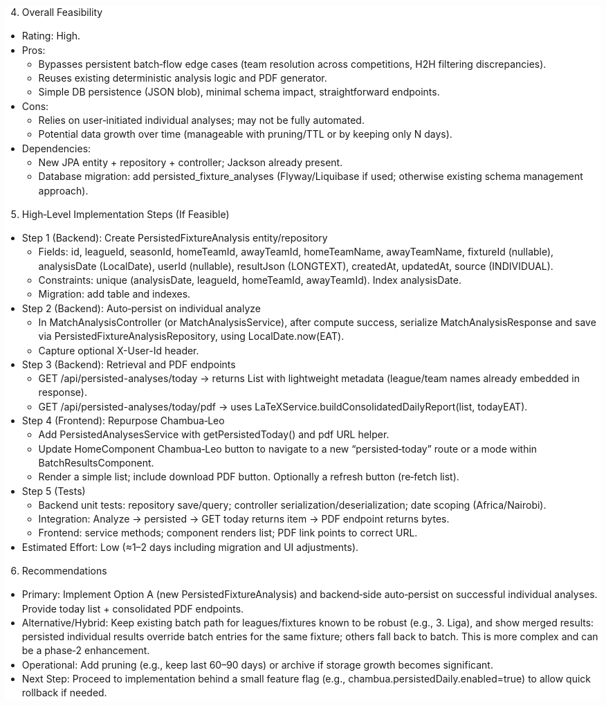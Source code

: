 4. Overall Feasibility
- Rating: High.
- Pros:
  - Bypasses persistent batch‑flow edge cases (team resolution across competitions, H2H filtering discrepancies).
  - Reuses existing deterministic analysis logic and PDF generator.
  - Simple DB persistence (JSON blob), minimal schema impact, straightforward endpoints.
- Cons:
  - Relies on user‑initiated individual analyses; may not be fully automated.
  - Potential data growth over time (manageable with pruning/TTL or by keeping only N days).
- Dependencies:
  - New JPA entity + repository + controller; Jackson already present.
  - Database migration: add persisted_fixture_analyses (Flyway/Liquibase if used; otherwise existing schema management approach).

5. High‑Level Implementation Steps (If Feasible)
- Step 1 (Backend): Create PersistedFixtureAnalysis entity/repository
  - Fields: id, leagueId, seasonId, homeTeamId, awayTeamId, homeTeamName, awayTeamName, fixtureId (nullable), analysisDate (LocalDate), userId (nullable), resultJson (LONGTEXT), createdAt, updatedAt, source (INDIVIDUAL).
  - Constraints: unique (analysisDate, leagueId, homeTeamId, awayTeamId). Index analysisDate.
  - Migration: add table and indexes.
- Step 2 (Backend): Auto‑persist on individual analyze
  - In MatchAnalysisController (or MatchAnalysisService), after compute success, serialize MatchAnalysisResponse and save via PersistedFixtureAnalysisRepository, using LocalDate.now(EAT).
  - Capture optional X-User-Id header.
- Step 3 (Backend): Retrieval and PDF endpoints
  - GET /api/persisted-analyses/today → returns List<MatchAnalysisResponse> with lightweight metadata (league/team names already embedded in response).
  - GET /api/persisted-analyses/today/pdf → uses LaTeXService.buildConsolidatedDailyReport(list, todayEAT).
- Step 4 (Frontend): Repurpose Chambua‑Leo
  - Add PersistedAnalysesService with getPersistedToday() and pdf URL helper.
  - Update HomeComponent Chambua‑Leo button to navigate to a new “persisted‑today” route or a mode within BatchResultsComponent.
  - Render a simple list; include download PDF button. Optionally a refresh button (re‑fetch list).
- Step 5 (Tests)
  - Backend unit tests: repository save/query; controller serialization/deserialization; date scoping (Africa/Nairobi).
  - Integration: Analyze → persisted → GET today returns item → PDF endpoint returns bytes.
  - Frontend: service methods; component renders list; PDF link points to correct URL.
- Estimated Effort: Low (≈1–2 days including migration and UI adjustments).

6. Recommendations
- Primary: Implement Option A (new PersistedFixtureAnalysis) and backend‑side auto‑persist on successful individual analyses. Provide today list + consolidated PDF endpoints.
- Alternative/Hybrid: Keep existing batch path for leagues/fixtures known to be robust (e.g., 3. Liga), and show merged results: persisted individual results override batch entries for the same fixture; others fall back to batch. This is more complex and can be a phase‑2 enhancement.
- Operational: Add pruning (e.g., keep last 60–90 days) or archive if storage growth becomes significant.
- Next Step: Proceed to implementation behind a small feature flag (e.g., chambua.persistedDaily.enabled=true) to allow quick rollback if needed.
